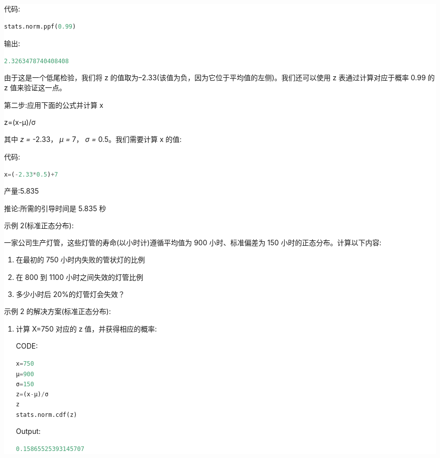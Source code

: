 代码:

```py
stats.norm.ppf(0.99)

```

输出:

```py
2.3263478740408408

```

由于这是一个低尾检验，我们将 z 的值取为–2.33(该值为负，因为它位于平均值的左侧)。我们还可以使用 z 表通过计算对应于概率 0.99 的 z 值来验证这一点。

第二步:应用下面的公式并计算 x

z=(x-μ)/σ

其中 *z =* -2.33， *μ =* 7， *σ =* 0.5。我们需要计算 x 的值:

代码:

```py
x=(-2.33*0.5)+7

```

产量:5.835

推论:所需的引导时间是 5.835 秒

示例 2(标准正态分布):

一家公司生产灯管，这些灯管的寿命(以小时计)遵循平均值为 900 小时、标准偏差为 150 小时的正态分布。计算以下内容:

1.  在最初的 750 小时内失败的管状灯的比例

2.  在 800 到 1100 小时之间失效的灯管比例

3.  多少小时后 20%的灯管灯会失效？

示例 2 的解决方案(标准正态分布):

1.  计算 X=750 对应的 z 值，并获得相应的概率:

    CODE:

    ```py
    x=750
    μ=900
    σ=150
    z=(x-μ)/σ
    z
    stats.norm.cdf(z)

    ```

    Output:

    ```py
    0.15865525393145707
